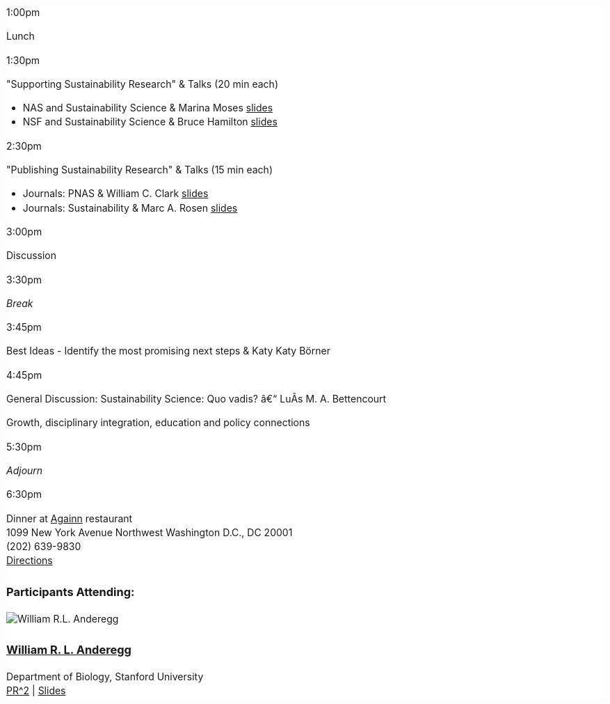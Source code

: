 1:00pm

Lunch

1:30pm

"Supporting Sustainability Research" & Talks (20 min each)

*   NAS and Sustainability Science & Marina Moses [slides](/docs/research/workshops/101201/slides/Moses.pdf)
*   NSF and Sustainability Science & Bruce Hamilton [slides](/docs/research/workshops/101201/slides/Hamilton.pdf)

2:30pm

"Publishing Sustainability Research" & Talks (15 min each)

*   Journals: PNAS & William C. Clark [slides](/docs/research/workshops/101201/slides/Clark-Editor.pdf)
*   Journals: Sustainability & Marc A. Rosen [slides](/docs/research/workshops/101201/slides/Rosen.pdf)

3:00pm

Discussion

3:30pm

_Break_

3:45pm

Best Ideas - Identify the most promising next steps & Katy Katy Börner

4:45pm

General Discussion: Sustainability Science: Quo vadis? â€“ LuÃ­s M. A. Bettencourt

Growth, disciplinary integration, education and policy connections

5:30pm

_Adjourn_

6:30pm

Dinner at [Againn](http://www.againndc.com/) restaurant  
1099 New York Avenue Northwest Washington D.C., DC 20001  
(202) 639-9830  
[Directions](/docs/research/workshops/101201/101201_workshop_map.jpg)

### **Participants Attending:**

![William R.L. Anderegg](/images/research/workshops/101201/william.jpg)

### [William R. L. Anderegg](deadlink.html?url=http%3A%2F%2Fscgf.orau.gov%2Fdocuments%2Fawardees%2FLoveAndereggWilliam_Profile.pdf)

Department of Biology, Stanford University  
[PR^2](/docs/research/workshops/101201/MapSustain-PR2-anderegg.pdf) | [Slides](/docs/research/workshops/101201/slides/Bettencourt.pdf)
